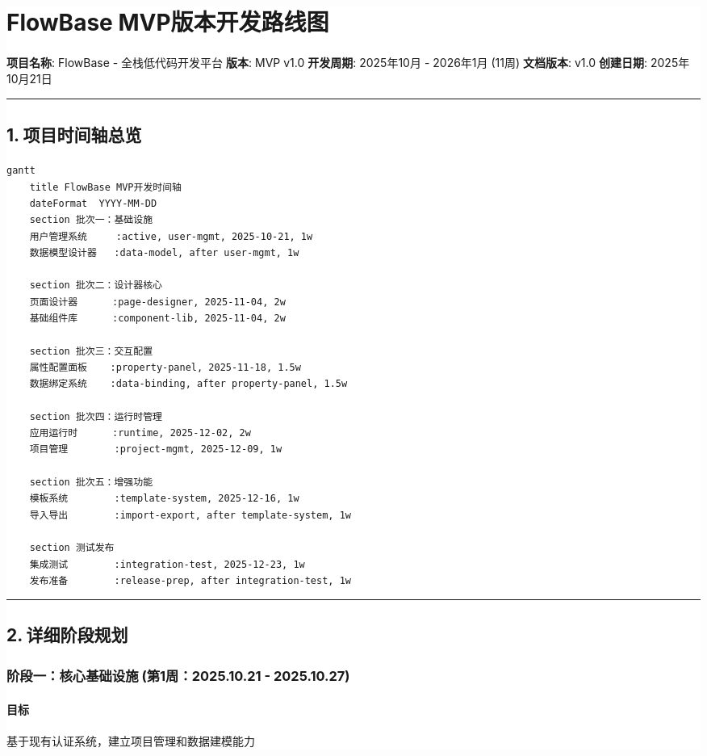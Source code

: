 # FlowBase MVP版本开发路线图

**项目名称**: FlowBase - 全栈低代码开发平台
**版本**: MVP v1.0
**开发周期**: 2025年10月 - 2026年1月 (11周)
**文档版本**: v1.0
**创建日期**: 2025年10月21日

---

## 1. 项目时间轴总览

```mermaid
gantt
    title FlowBase MVP开发时间轴
    dateFormat  YYYY-MM-DD
    section 批次一：基础设施
    用户管理系统     :active, user-mgmt, 2025-10-21, 1w
    数据模型设计器   :data-model, after user-mgmt, 1w

    section 批次二：设计器核心
    页面设计器      :page-designer, 2025-11-04, 2w
    基础组件库      :component-lib, 2025-11-04, 2w

    section 批次三：交互配置
    属性配置面板    :property-panel, 2025-11-18, 1.5w
    数据绑定系统    :data-binding, after property-panel, 1.5w

    section 批次四：运行时管理
    应用运行时      :runtime, 2025-12-02, 2w
    项目管理        :project-mgmt, 2025-12-09, 1w

    section 批次五：增强功能
    模板系统        :template-system, 2025-12-16, 1w
    导入导出        :import-export, after template-system, 1w

    section 测试发布
    集成测试        :integration-test, 2025-12-23, 1w
    发布准备        :release-prep, after integration-test, 1w
```

---

## 2. 详细阶段规划

### 阶段一：核心基础设施 (第1周：2025.10.21 - 2025.10.27)

#### 目标

基于现有认证系统，建立项目管理和数据建模能力
